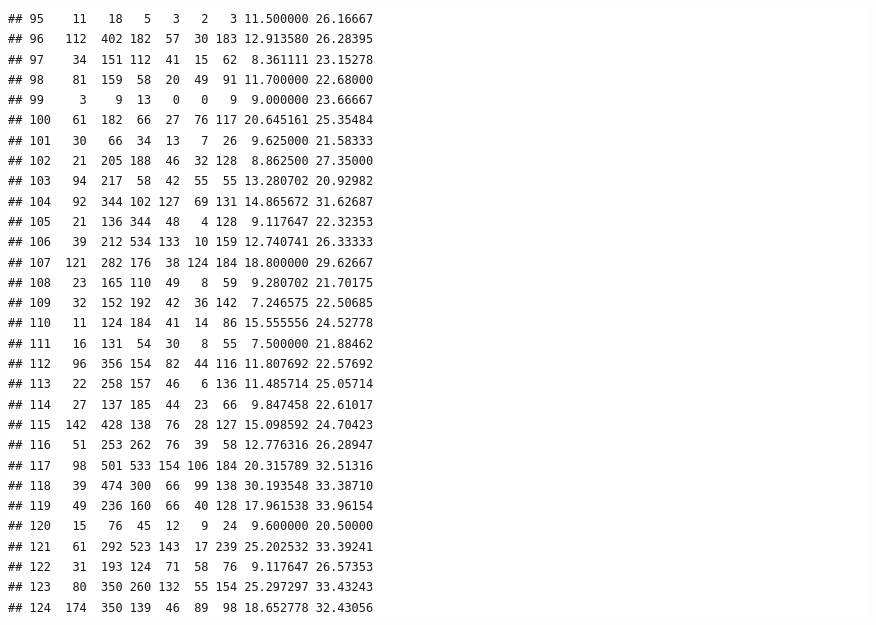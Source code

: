     ## 95    11   18   5   3   2   3 11.500000 26.16667
    ## 96   112  402 182  57  30 183 12.913580 26.28395
    ## 97    34  151 112  41  15  62  8.361111 23.15278
    ## 98    81  159  58  20  49  91 11.700000 22.68000
    ## 99     3    9  13   0   0   9  9.000000 23.66667
    ## 100   61  182  66  27  76 117 20.645161 25.35484
    ## 101   30   66  34  13   7  26  9.625000 21.58333
    ## 102   21  205 188  46  32 128  8.862500 27.35000
    ## 103   94  217  58  42  55  55 13.280702 20.92982
    ## 104   92  344 102 127  69 131 14.865672 31.62687
    ## 105   21  136 344  48   4 128  9.117647 22.32353
    ## 106   39  212 534 133  10 159 12.740741 26.33333
    ## 107  121  282 176  38 124 184 18.800000 29.62667
    ## 108   23  165 110  49   8  59  9.280702 21.70175
    ## 109   32  152 192  42  36 142  7.246575 22.50685
    ## 110   11  124 184  41  14  86 15.555556 24.52778
    ## 111   16  131  54  30   8  55  7.500000 21.88462
    ## 112   96  356 154  82  44 116 11.807692 22.57692
    ## 113   22  258 157  46   6 136 11.485714 25.05714
    ## 114   27  137 185  44  23  66  9.847458 22.61017
    ## 115  142  428 138  76  28 127 15.098592 24.70423
    ## 116   51  253 262  76  39  58 12.776316 26.28947
    ## 117   98  501 533 154 106 184 20.315789 32.51316
    ## 118   39  474 300  66  99 138 30.193548 33.38710
    ## 119   49  236 160  66  40 128 17.961538 33.96154
    ## 120   15   76  45  12   9  24  9.600000 20.50000
    ## 121   61  292 523 143  17 239 25.202532 33.39241
    ## 122   31  193 124  71  58  76  9.117647 26.57353
    ## 123   80  350 260 132  55 154 25.297297 33.43243
    ## 124  174  350 139  46  89  98 18.652778 32.43056